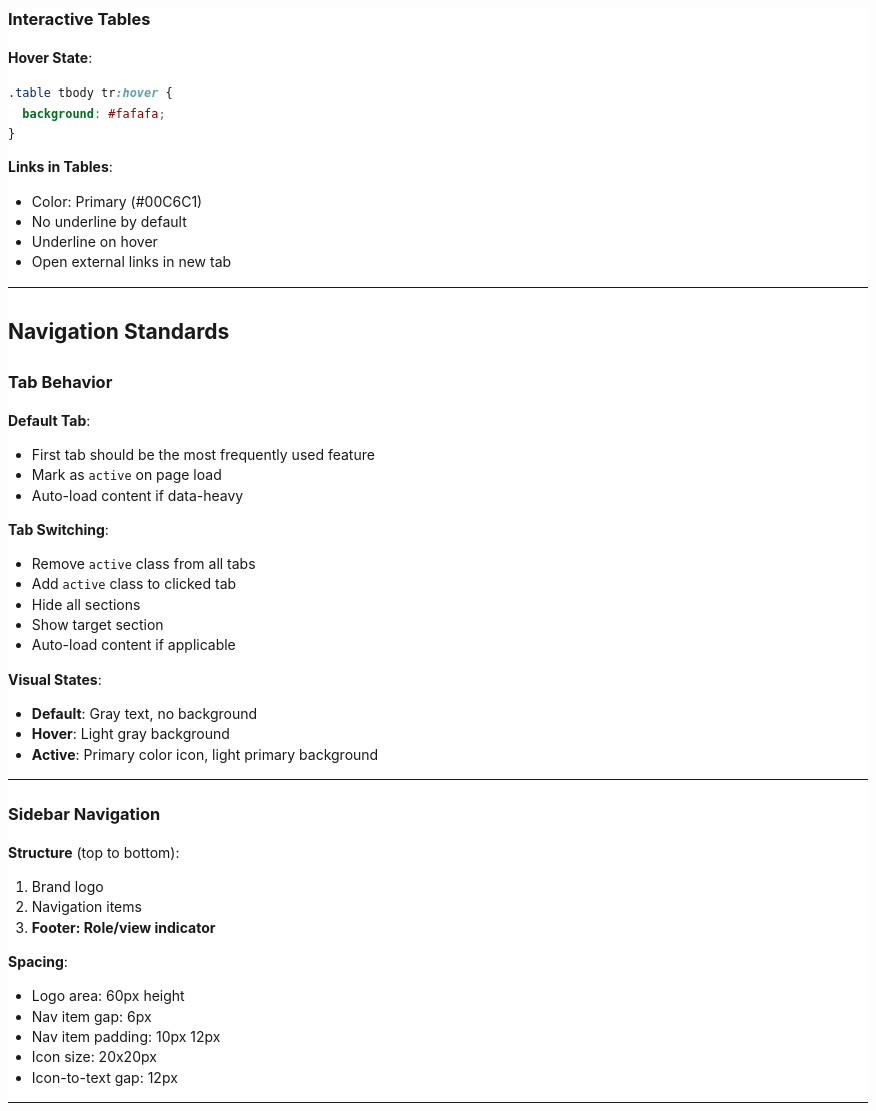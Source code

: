 
### Interactive Tables

**Hover State**:
```css
.table tbody tr:hover {
  background: #fafafa;
}
```

**Links in Tables**:
- Color: Primary (#00C6C1)
- No underline by default
- Underline on hover
- Open external links in new tab

---

## Navigation Standards

### Tab Behavior

**Default Tab**:
- First tab should be the most frequently used feature
- Mark as `active` on page load
- Auto-load content if data-heavy

**Tab Switching**:
- Remove `active` class from all tabs
- Add `active` class to clicked tab
- Hide all sections
- Show target section
- Auto-load content if applicable

**Visual States**:
- **Default**: Gray text, no background
- **Hover**: Light gray background
- **Active**: Primary color icon, light primary background

---

### Sidebar Navigation

**Structure** (top to bottom):
1. Brand logo
2. Navigation items
3. **Footer: Role/view indicator**

**Spacing**:
- Logo area: 60px height
- Nav item gap: 6px
- Nav item padding: 10px 12px
- Icon size: 20x20px
- Icon-to-text gap: 12px

---